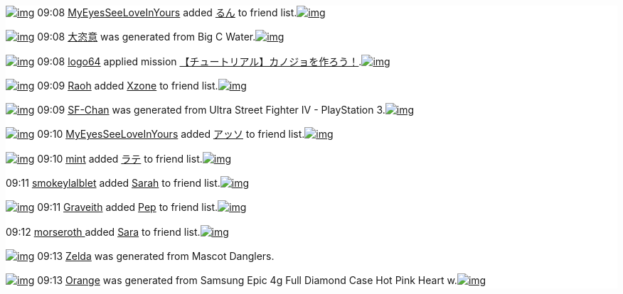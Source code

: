 [![img](http://www.deviantsart.com/1alqnc0.jpeg)](http://www.barcodekanojo.com/user/445543/MyEyesSeeLoveInYours) 09:08 [MyEyesSeeLoveInYours](http://www.barcodekanojo.com/user/445543/MyEyesSeeLoveInYours) added [るん](http://www.barcodekanojo.com/kanojo/2912336/%E3%82%8B%E3%82%93) to friend list.[![img](http://www.deviantsart.com/3i9fuh1.png)](http://www.barcodekanojo.com/kanojo/2912336/%E3%82%8B%E3%82%93)

[![img](http://www.deviantsart.com/25smap4.png)](http://www.barcodekanojo.com/kanojo/3074916/%E5%A4%A7%E6%81%A3%E6%84%8F) 09:08 [大恣意](http://www.barcodekanojo.com/kanojo/3074916/%E5%A4%A7%E6%81%A3%E6%84%8F) was generated from Big C Water.[![img](http://www.deviantsart.com/13v9b6f.jpeg)](http://www.barcodekanojo.com/product_images/barcode/5810474/1406851727/Big%20C%20Water.jpg)

[![img](http://www.deviantsart.com/16kt0vh.jpeg)](http://www.barcodekanojo.com/user/479394/logo64) 09:08 [logo64](http://www.barcodekanojo.com/user/479394/logo64) applied mission [【チュートリアル】カノジョを作ろう！](http://www.barcodekanojo.com/kanojo/3074905/lesly).[![img](http://www.deviantsart.com/1hmfq0r.png)](http://www.barcodekanojo.com/kanojo/3074905/lesly)

[![img](http://www.deviantsart.com/3g81qnj.jpeg)](http://www.barcodekanojo.com/user/479033/Raoh) 09:09 [Raoh](http://www.barcodekanojo.com/user/479033/Raoh) added [Xzone](http://www.barcodekanojo.com/kanojo/2369128/Xzone) to friend list.[![img](http://www.deviantsart.com/qm2hjg.png)](http://www.barcodekanojo.com/kanojo/2369128/Xzone)

[![img](http://www.deviantsart.com/1uu1r5u.png)](http://www.barcodekanojo.com/kanojo/3074917/SF-Chan) 09:09 [SF-Chan](http://www.barcodekanojo.com/kanojo/3074917/SF-Chan) was generated from Ultra Street Fighter IV - PlayStation 3.[![img](http://www.deviantsart.com/328fpmi.jpeg)](http://www.barcodekanojo.com/product_images/barcode/5810476/1406851746/50x50xUltra,P20Street,P20Fighter,P20IV,P20-,P20PlayStation,P203.jpg,qw=88,ah=88.pagespeed.ic.YqCvbrhCzy.jpg)

[![img](http://www.deviantsart.com/1alqnc0.jpeg)](http://www.barcodekanojo.com/user/445543/MyEyesSeeLoveInYours) 09:10 [MyEyesSeeLoveInYours](http://www.barcodekanojo.com/user/445543/MyEyesSeeLoveInYours) added [アッソ](http://www.barcodekanojo.com/kanojo/745935/%E3%82%A2%E3%83%83%E3%82%BD) to friend list.[![img](http://www.deviantsart.com/idr7pa.png)](http://www.barcodekanojo.com/kanojo/745935/%E3%82%A2%E3%83%83%E3%82%BD)

[![img](http://www.deviantsart.com/3okrgck.jpeg)](http://www.barcodekanojo.com/user/470167/mint) 09:10 [mint](http://www.barcodekanojo.com/user/470167/mint) added [ラテ](http://www.barcodekanojo.com/kanojo/2932518/%E3%83%A9%E3%83%86) to friend list.[![img](http://www.deviantsart.com/24gg1g6.png)](http://www.barcodekanojo.com/kanojo/2932518/%E3%83%A9%E3%83%86)

09:11 [smokeylalblet](http://www.barcodekanojo.com/user/479284/smokeylalblet) added [Sarah](http://www.barcodekanojo.com/kanojo/2689610/Sarah) to friend list.[![img](http://www.deviantsart.com/13cea97.png)](http://www.barcodekanojo.com/kanojo/2689610/Sarah)

[![img](http://www.deviantsart.com/16etkbr.jpeg)](http://www.barcodekanojo.com/user/478353/Graveith) 09:11 [Graveith](http://www.barcodekanojo.com/user/478353/Graveith) added [Pep](http://www.barcodekanojo.com/kanojo/2632321/Pep) to friend list.[![img](http://www.deviantsart.com/2hip34s.png)](http://www.barcodekanojo.com/kanojo/2632321/Pep)

09:12 [morseroth ](http://www.barcodekanojo.com/user/478137/morseroth%20) added [Sara](http://www.barcodekanojo.com/kanojo/2910049/Sara) to friend list.[![img](http://www.deviantsart.com/3mf5uum.png)](http://www.barcodekanojo.com/kanojo/2910049/Sara)

[![img](http://www.deviantsart.com/1nmrsjf.png)](http://www.barcodekanojo.com/kanojo/3074918/Zelda) 09:13 [Zelda](http://www.barcodekanojo.com/kanojo/3074918/Zelda) was generated from Mascot Danglers.

[![img](http://www.deviantsart.com/t578i3.png)](http://www.barcodekanojo.com/kanojo/3074919/Orange) 09:13 [Orange](http://www.barcodekanojo.com/kanojo/3074919/Orange) was generated from Samsung Epic 4g Full Diamond Case Hot Pink Heart w.[![img](http://www.deviantsart.com/15ahlc8.jpeg)](http://www.barcodekanojo.com/product_images/barcode/5810482/1406851933/50x50xSamsung,P20Epic,P204g,P20Full,P20Diamond,P20Case,P20Hot,P20Pink,P20Heart,P20w.jpg,qw=88,ah=88.pagespeed.ic.uvqKFcnaCG.jpg)
